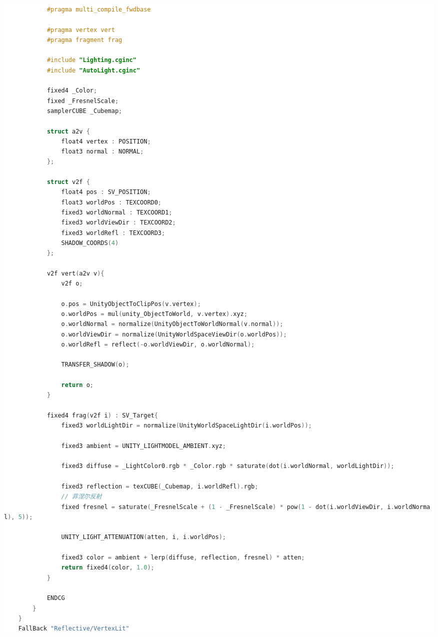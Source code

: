 ```c++
			#pragma multi_compile_fwdbase

			#pragma vertex vert 
			#pragma fragment frag 
			
			#include "Lighting.cginc"
			#include "AutoLight.cginc"

			fixed4 _Color;
			fixed _FresnelScale;
			samplerCUBE _Cubemap;

			struct a2v {
				float4 vertex : POSITION;
				float3 normal : NORMAL;
			};
			
			struct v2f {
				float4 pos : SV_POSITION;
				float3 worldPos : TEXCOORD0;
  				fixed3 worldNormal : TEXCOORD1;
  				fixed3 worldViewDir : TEXCOORD2;
  				fixed3 worldRefl : TEXCOORD3;
 	 			SHADOW_COORDS(4)
			};

			v2f vert(a2v v){
				v2f o;

				o.pos = UnityObjectToClipPos(v.vertex);
				o.worldPos = mul(unity_ObjectToWorld, v.vertex).xyz;
				o.worldNormal = normalize(UnityObjectToWorldNormal(v.normal));
				o.worldViewDir = normalize(UnityWorldSpaceViewDir(o.worldPos));
				o.worldRefl = reflect(-o.worldViewDir, o.worldNormal);

				TRANSFER_SHADOW(o);

				return o;
			}

			fixed4 frag(v2f i) : SV_Target{
				fixed3 worldLightDir = normalize(UnityWorldSpaceLightDir(i.worldPos));

				fixed3 ambient = UNITY_LIGHTMODEL_AMBIENT.xyz;

				fixed3 diffuse = _LightColor0.rgb * _Color.rgb * saturate(dot(i.worldNormal, worldLightDir));

				fixed3 reflection = texCUBE(_Cubemap, i.worldRefl).rgb;
				// 菲涅尔反射
				fixed fresnel = saturate(_FresnelScale + (1 - _FresnelScale) * pow(1 - dot(i.worldViewDir, i.worldNormal), 5));
				
				UNITY_LIGHT_ATTENUATION(atten, i, i.worldPos);

				fixed3 color = ambient + lerp(diffuse, reflection, fresnel) * atten;
				return fixed4(color, 1.0);
			}

			ENDCG
		}
	}
	FallBack "Reflective/VertexLit"
```